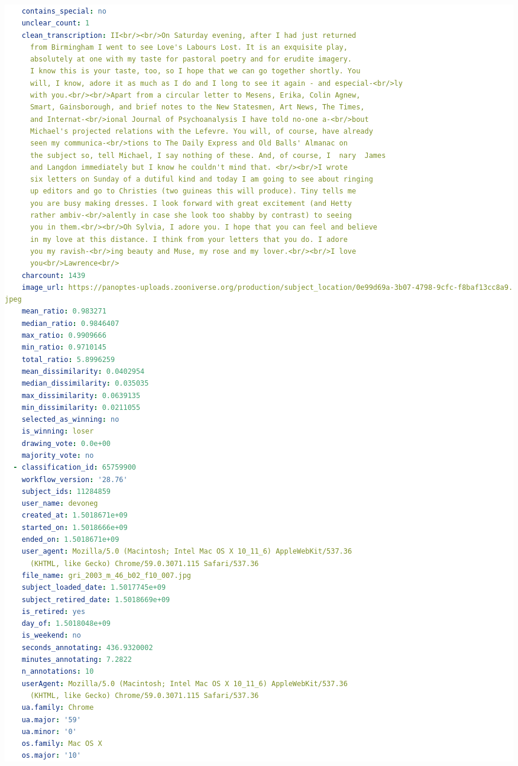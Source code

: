 ```yaml
    contains_special: no
    unclear_count: 1
    clean_transcription: II<br/><br/>On Saturday evening, after I had just returned
      from Birmingham I went to see Love's Labours Lost. It is an exquisite play,
      absolutely at one with my taste for pastoral poetry and for erudite imagery.
      I know this is your taste, too, so I hope that we can go together shortly. You
      will, I know, adore it as much as I do and I long to see it again - and especial-<br/>ly
      with you.<br/><br/>Apart from a circular letter to Mesens, Erika, Colin Agnew,
      Smart, Gainsborough, and brief notes to the New Statesmen, Art News, The Times,
      and Internat-<br/>ional Journal of Psychoanalysis I have told no-one a-<br/>bout
      Michael's projected relations with the Lefevre. You will, of course, have already
      seen my communica-<br/>tions to The Daily Express and Old Balls' Almanac on
      the subject so, tell Michael, I say nothing of these. And, of course, I  nary  James
      and Langdon immediately but I know he couldn't mind that. <br/><br/>I wrote
      six letters on Sunday of a dutiful kind and today I am going to see about ringing
      up editors and go to Christies (two guineas this will produce). Tiny tells me
      you are busy making dresses. I look forward with great excitement (and Hetty
      rather ambiv-<br/>alently in case she look too shabby by contrast) to seeing
      you in them.<br/><br/>Oh Sylvia, I adore you. I hope that you can feel and believe
      in my love at this distance. I think from your letters that you do. I adore
      you my ravish-<br/>ing beauty and Muse, my rose and my lover.<br/><br/>I love
      you<br/>Lawrence<br/>
    charcount: 1439
    image_url: https://panoptes-uploads.zooniverse.org/production/subject_location/0e99d69a-3b07-4798-9cfc-f8baf13cc8a9.jpeg
    mean_ratio: 0.983271
    median_ratio: 0.9846407
    max_ratio: 0.9909666
    min_ratio: 0.9710145
    total_ratio: 5.8996259
    mean_dissimilarity: 0.0402954
    median_dissimilarity: 0.035035
    max_dissimilarity: 0.0639135
    min_dissimilarity: 0.0211055
    selected_as_winning: no
    is_winning: loser
    drawing_vote: 0.0e+00
    majority_vote: no
  - classification_id: 65759900
    workflow_version: '28.76'
    subject_ids: 11284859
    user_name: devoneg
    created_at: 1.5018671e+09
    started_on: 1.5018666e+09
    ended_on: 1.5018671e+09
    user_agent: Mozilla/5.0 (Macintosh; Intel Mac OS X 10_11_6) AppleWebKit/537.36
      (KHTML, like Gecko) Chrome/59.0.3071.115 Safari/537.36
    file_name: gri_2003_m_46_b02_f10_007.jpg
    subject_loaded_date: 1.5017745e+09
    subject_retired_date: 1.5018669e+09
    is_retired: yes
    day_of: 1.5018048e+09
    is_weekend: no
    seconds_annotating: 436.9320002
    minutes_annotating: 7.2822
    n_annotations: 10
    userAgent: Mozilla/5.0 (Macintosh; Intel Mac OS X 10_11_6) AppleWebKit/537.36
      (KHTML, like Gecko) Chrome/59.0.3071.115 Safari/537.36
    ua.family: Chrome
    ua.major: '59'
    ua.minor: '0'
    os.family: Mac OS X
    os.major: '10'
```